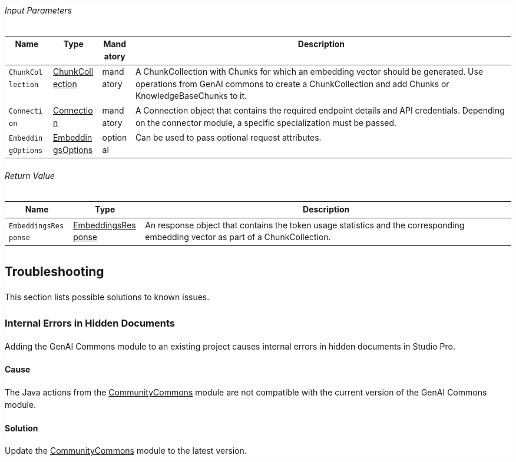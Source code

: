###### Input Parameters

| Name | Type | Mandatory | Description |
| --- | --- | ---| --- |
| `ChunkCollection` | [ChunkCollection](#chunkcollection) | mandatory | A ChunkCollection with Chunks for which an embedding vector should be generated. Use operations from GenAI commons to create a ChunkCollection and add Chunks or KnowledgeBaseChunks to it. |
| `Connection` | [Connection](#connection) | mandatory | A Connection object that contains the required endpoint details and API credentials. Depending on the connector module, a specific specialization must be passed. |
| `EmbeddingOptions` | [EmbeddingsOptions](#embeddingsoptions-entity) | optional | Can be used to pass optional request attributes. |

###### Return Value

| Name | Type | Description |
| --- | --- | --- |
| `EmbeddingsResponse` | [EmbeddingsResponse](#embeddingsresponse-entity) | An response object that contains the token usage statistics and the corresponding embedding vector as part of a ChunkCollection. |

## Troubleshooting

This section lists possible solutions to known issues.

### Internal Errors in Hidden Documents

Adding the GenAI Commons module to an existing project causes internal errors in hidden documents in Studio Pro.

#### Cause

The Java actions from the [CommunityCommons](https://marketplace.mendix.com/link/component/170) module are not compatible with the current version of the GenAI Commons module.

#### Solution

Update the [CommunityCommons](https://marketplace.mendix.com/link/component/170) module to the latest version.
